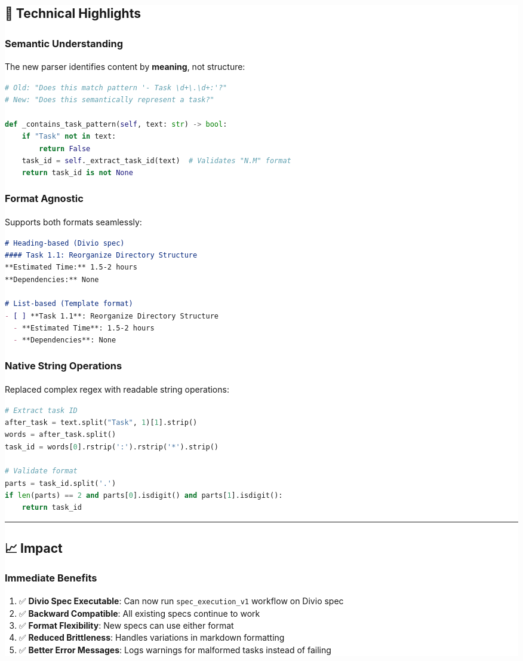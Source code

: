 
## 🔧 Technical Highlights

### Semantic Understanding
The new parser identifies content by **meaning**, not structure:
```python
# Old: "Does this match pattern '- Task \d+\.\d+:'?"
# New: "Does this semantically represent a task?"

def _contains_task_pattern(self, text: str) -> bool:
    if "Task" not in text:
        return False
    task_id = self._extract_task_id(text)  # Validates "N.M" format
    return task_id is not None
```

### Format Agnostic
Supports both formats seamlessly:
```markdown
# Heading-based (Divio spec)
#### Task 1.1: Reorganize Directory Structure
**Estimated Time:** 1.5-2 hours
**Dependencies:** None

# List-based (Template format)
- [ ] **Task 1.1**: Reorganize Directory Structure
  - **Estimated Time**: 1.5-2 hours
  - **Dependencies**: None
```

### Native String Operations
Replaced complex regex with readable string operations:
```python
# Extract task ID
after_task = text.split("Task", 1)[1].strip()
words = after_task.split()
task_id = words[0].rstrip(':').rstrip('*').strip()

# Validate format
parts = task_id.split('.')
if len(parts) == 2 and parts[0].isdigit() and parts[1].isdigit():
    return task_id
```

---

## 📈 Impact

### Immediate Benefits
1. ✅ **Divio Spec Executable**: Can now run `spec_execution_v1` workflow on Divio spec
2. ✅ **Backward Compatible**: All existing specs continue to work
3. ✅ **Format Flexibility**: New specs can use either format
4. ✅ **Reduced Brittleness**: Handles variations in markdown formatting
5. ✅ **Better Error Messages**: Logs warnings for malformed tasks instead of failing
